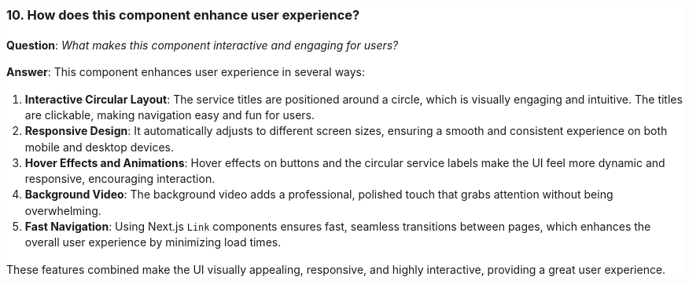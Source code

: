
### **10. How does this component enhance user experience?**

**Question**: *What makes this component interactive and engaging for users?*

**Answer**: This component enhances user experience in several ways:
1. **Interactive Circular Layout**: The service titles are positioned around a circle, which is visually engaging and intuitive. The titles are clickable, making navigation easy and fun for users.
2. **Responsive Design**: It automatically adjusts to different screen sizes, ensuring a smooth and consistent experience on both mobile and desktop devices.
3. **Hover Effects and Animations**: Hover effects on buttons and the circular service labels make the UI feel more dynamic and responsive, encouraging interaction.
4. **Background Video**: The background video adds a professional, polished touch that grabs attention without being overwhelming.
5. **Fast Navigation**: Using Next.js `Link` components ensures fast, seamless transitions between pages, which enhances the overall user experience by minimizing load times.

These features combined make the UI visually appealing, responsive, and highly interactive, providing a great user experience.




